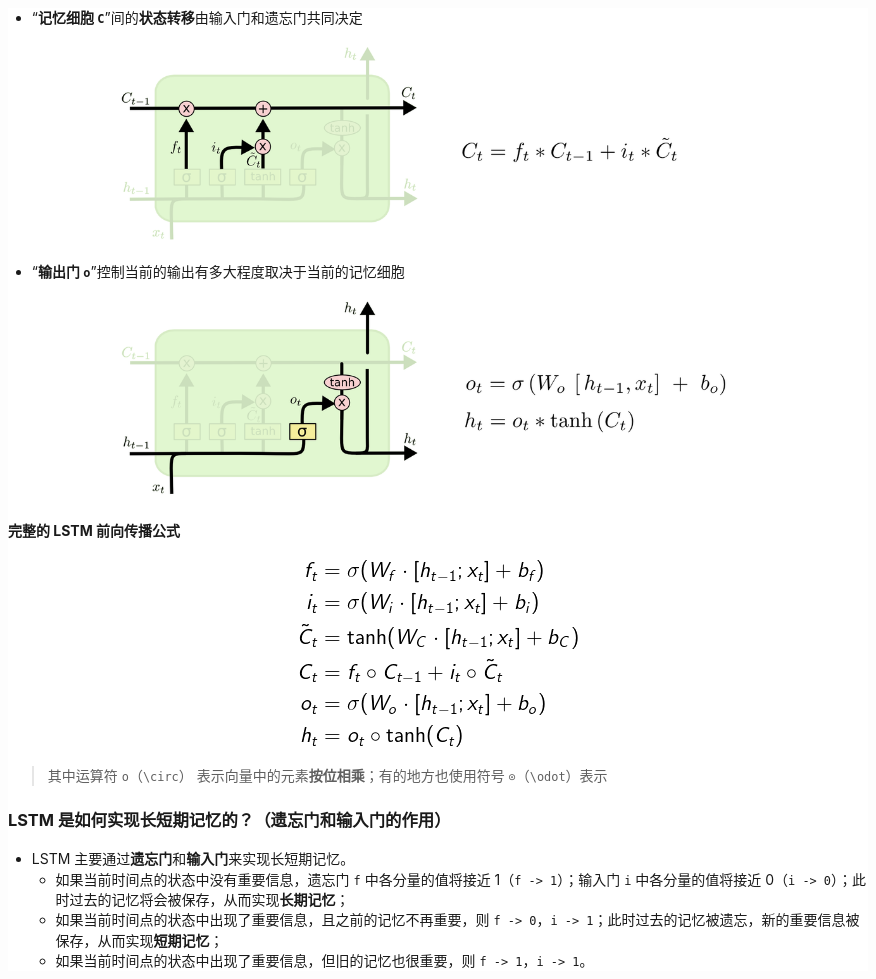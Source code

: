   - “**记忆细胞 `C`**”间的**状态转移**由输入门和遗忘门共同决定
  <div align="center"><img src="../assets/LSTM3-focus-C.png" height="200" /></div>

  - “**输出门 `o`**”控制当前的输出有多大程度取决于当前的记忆细胞
  <div align="center"><img src="../assets/LSTM3-focus-o.png" height="200" /></div>

#### 完整的 LSTM 前向传播公式
  <div align="center"><a href="http://www.codecogs.com/eqnedit.php?latex=\fn_cm&space;\large&space;\begin{aligned}&space;f_t&=\sigma(W_f\cdot[h_{t-1};x_t]&plus;b_f)\\&space;i_t&=\sigma(W_i\cdot[h_{t-1};x_t]&plus;b_i)\\&space;\tilde{C}_t&=\tanh(W_C\cdot[h_{t-1};x_t]&plus;b_C)\\&space;C_t&=f_t\circ&space;C_{t-1}&plus;i_t\circ\tilde{C}_t\\&space;o_t&=\sigma(W_o\cdot[h_{t-1};x_t]&plus;b_o)\\&space;h_t&=o_t\circ\tanh(C_t)&space;\end{aligned}"><img src="../assets/公式_20180828215204.png" height="" /></a></div>
  
  > 其中运算符 `o`（`\circ`） 表示向量中的元素**按位相乘**；有的地方也使用符号 `⊙`（`\odot`）表示

### LSTM 是如何实现长短期记忆的？（遗忘门和输入门的作用）
- LSTM 主要通过**遗忘门**和**输入门**来实现长短期记忆。
  - 如果当前时间点的状态中没有重要信息，遗忘门 `f` 中各分量的值将接近 1（`f -> 1`）；输入门 `i` 中各分量的值将接近 0（`i -> 0`）；此时过去的记忆将会被保存，从而实现**长期记忆**；
  - 如果当前时间点的状态中出现了重要信息，且之前的记忆不再重要，则 `f -> 0`，`i -> 1`；此时过去的记忆被遗忘，新的重要信息被保存，从而实现**短期记忆**；
  - 如果当前时间点的状态中出现了重要信息，但旧的记忆也很重要，则 `f -> 1`，`i -> 1`。
